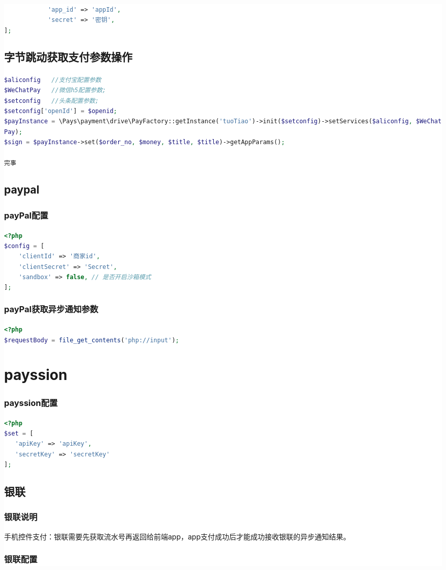 ```php
            'app_id' => 'appId',
            'secret' => '密钥',
];
```
## 字节跳动获取支付参数操作
```php
$aliconfig   //支付宝配置参数
$WeChatPay   //微信h5配置参数;
$setconfig   //头条配置参数;
$setconfig['openId'] = $openid;
$payInstance = \Pays\payment\drive\PayFactory::getInstance('tuoTiao')->init($setconfig)->setServices($aliconfig, $WeChatPay);
$sign = $payInstance->set($order_no, $money, $title, $title)->getAppParams();

完事
```

## paypal
### payPal配置
```php
<?php
$config = [
    'clientId' => '商家id',
    'clientSecret' => 'Secret',
    'sandbox' => false, // 是否开启沙箱模式
];
```
### payPal获取异步通知参数
```php
<?php
$requestBody = file_get_contents('php://input');
```
# payssion
### payssion配置
```php
<?php
$set = [
   'apiKey' => 'apiKey',
   'secretKey' => 'secretKey'
];
```

## 银联
### 银联说明

手机控件支付：银联需要先获取流水号再返回给前端app，app支付成功后才能成功接收银联的异步通知结果。
### 银联配置
